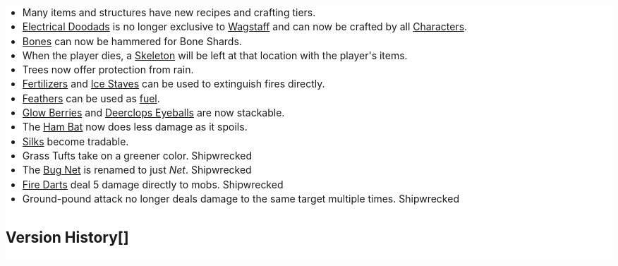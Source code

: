 * Many items and structures have new recipes and crafting tiers.
* [Electrical Doodads](/wiki/Electrical_Doodad "Electrical Doodad") is no longer exclusive to [Wagstaff](/wiki/Wagstaff "Wagstaff") and can now be crafted by all [Characters](/wiki/Characters "Characters").
* [Bones](/wiki/Bones "Bones") can now be hammered for Bone Shards.
* When the player dies, a [Skeleton](/wiki/Skeleton "Skeleton") will be left at that location with the player's items.
* Trees now offer protection from rain.
* [Fertilizers](/wiki/Fertilizers "Fertilizers") and [Ice Staves](/wiki/Ice_Staff "Ice Staff") can be used to extinguish fires directly.
* [Feathers](/wiki/Feather "Feather") can be used as [fuel](/wiki/Fuel "Fuel").
* [Glow Berries](/wiki/Glow_Berry "Glow Berry") and [Deerclops Eyeballs](/wiki/Deerclops_Eyeball "Deerclops Eyeball") are now stackable.
* The [Ham Bat](/wiki/Ham_Bat "Ham Bat") now does less damage as it spoils.
* [Silks](/wiki/Silk "Silk") become tradable.
* Grass Tufts take on a greener color. Shipwrecked
* The [Bug Net](/wiki/Bug_Net "Bug Net") is renamed to just *Net*. Shipwrecked
* [Fire Darts](/wiki/Fire_Dart "Fire Dart") deal 5 damage directly to mobs. Shipwrecked
* Ground-pound attack no longer deals damage to the same target multiple times. Shipwrecked

## Version History[]

|  |  |
| --- | --- |